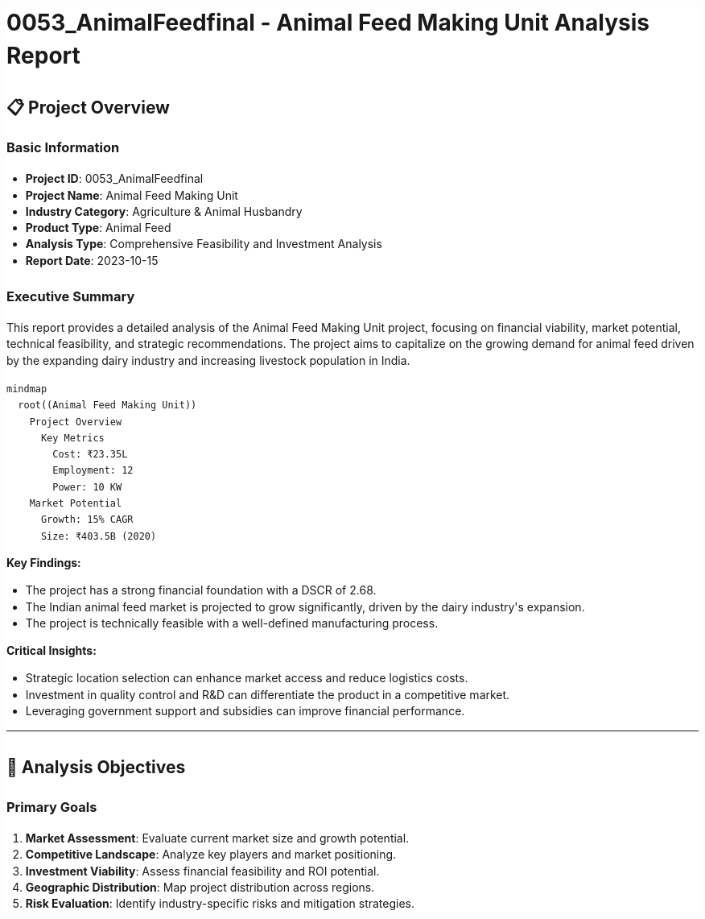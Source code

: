 # 0053_AnimalFeedfinal - Animal Feed Making Unit Analysis Report

## 📋 Project Overview

### Basic Information
- **Project ID**: 0053_AnimalFeedfinal
- **Project Name**: Animal Feed Making Unit
- **Industry Category**: Agriculture & Animal Husbandry
- **Product Type**: Animal Feed
- **Analysis Type**: Comprehensive Feasibility and Investment Analysis
- **Report Date**: 2023-10-15

### Executive Summary
This report provides a detailed analysis of the Animal Feed Making Unit project, focusing on financial viability, market potential, technical feasibility, and strategic recommendations. The project aims to capitalize on the growing demand for animal feed driven by the expanding dairy industry and increasing livestock population in India.

```mermaid
mindmap
  root((Animal Feed Making Unit))
    Project Overview
      Key Metrics
        Cost: ₹23.35L
        Employment: 12
        Power: 10 KW
    Market Potential
      Growth: 15% CAGR
      Size: ₹403.5B (2020)
```

**Key Findings:**
- The project has a strong financial foundation with a DSCR of 2.68.
- The Indian animal feed market is projected to grow significantly, driven by the dairy industry's expansion.
- The project is technically feasible with a well-defined manufacturing process.

**Critical Insights:**
- Strategic location selection can enhance market access and reduce logistics costs.
- Investment in quality control and R&D can differentiate the product in a competitive market.
- Leveraging government support and subsidies can improve financial performance.

---

## 🎯 Analysis Objectives

### Primary Goals
1. **Market Assessment**: Evaluate current market size and growth potential.
2. **Competitive Landscape**: Analyze key players and market positioning.
3. **Investment Viability**: Assess financial feasibility and ROI potential.
4. **Geographic Distribution**: Map project distribution across regions.
5. **Risk Evaluation**: Identify industry-specific risks and mitigation strategies.
